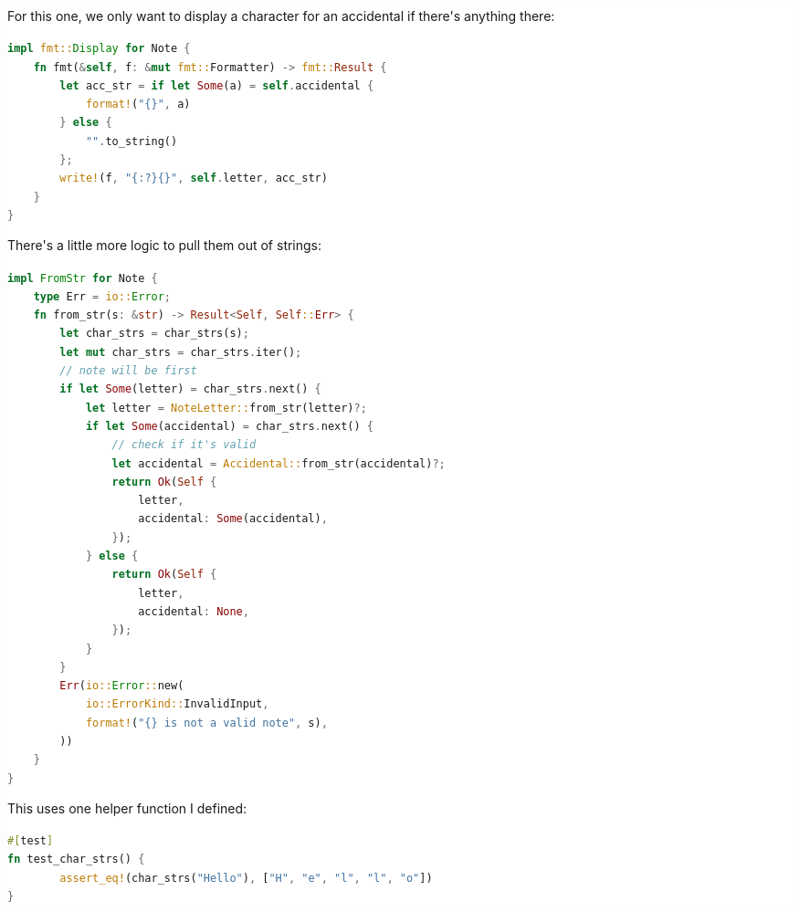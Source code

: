 For this one, we only want to display a character for an accidental if there's anything there:

```rust
impl fmt::Display for Note {
    fn fmt(&self, f: &mut fmt::Formatter) -> fmt::Result {
        let acc_str = if let Some(a) = self.accidental {
            format!("{}", a)
        } else {
            "".to_string()
        };
        write!(f, "{:?}{}", self.letter, acc_str)
    }
}
```

There's a little more logic to pull them out of strings:

```rust
impl FromStr for Note {
    type Err = io::Error;
    fn from_str(s: &str) -> Result<Self, Self::Err> {
        let char_strs = char_strs(s);
        let mut char_strs = char_strs.iter();
        // note will be first
        if let Some(letter) = char_strs.next() {
            let letter = NoteLetter::from_str(letter)?;
            if let Some(accidental) = char_strs.next() {
                // check if it's valid
                let accidental = Accidental::from_str(accidental)?;
                return Ok(Self {
                    letter,
                    accidental: Some(accidental),
                });
            } else {
                return Ok(Self {
                    letter,
                    accidental: None,
                });
            }
        }
        Err(io::Error::new(
            io::ErrorKind::InvalidInput,
            format!("{} is not a valid note", s),
        ))
    }
}
```

This uses one helper function I defined:

```rust
#[test]
fn test_char_strs() {
        assert_eq!(char_strs("Hello"), ["H", "e", "l", "l", "o"])
}
```
